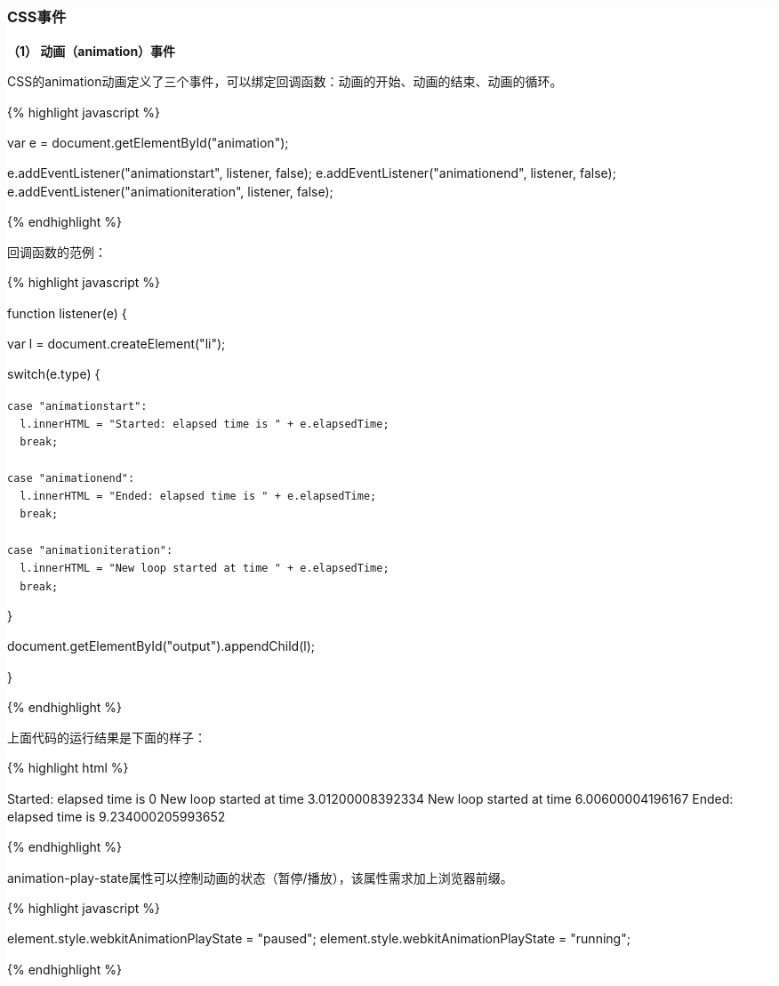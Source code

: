 ### CSS事件

**（1） 动画（animation）事件**

CSS的animation动画定义了三个事件，可以绑定回调函数：动画的开始、动画的结束、动画的循环。

{% highlight javascript %}

var e = document.getElementById("animation");

e.addEventListener("animationstart", listener, false);
e.addEventListener("animationend", listener, false);
e.addEventListener("animationiteration", listener, false);

{% endhighlight %}

回调函数的范例：

{% highlight javascript %}

function listener(e) {

  var l = document.createElement("li");

  switch(e.type) {

    case "animationstart":
      l.innerHTML = "Started: elapsed time is " + e.elapsedTime;
      break;

    case "animationend":
      l.innerHTML = "Ended: elapsed time is " + e.elapsedTime;
      break;

    case "animationiteration":
      l.innerHTML = "New loop started at time " + e.elapsedTime;
      break;

  }

  document.getElementById("output").appendChild(l);

}

{% endhighlight %}

上面代码的运行结果是下面的样子：

{% highlight html %}

Started: elapsed time is 0
New loop started at time 3.01200008392334
New loop started at time 6.00600004196167
Ended: elapsed time is 9.234000205993652

{% endhighlight %}

animation-play-state属性可以控制动画的状态（暂停/播放），该属性需求加上浏览器前缀。

{% highlight javascript %}

element.style.webkitAnimationPlayState = "paused";
element.style.webkitAnimationPlayState = "running";

{% endhighlight %}
